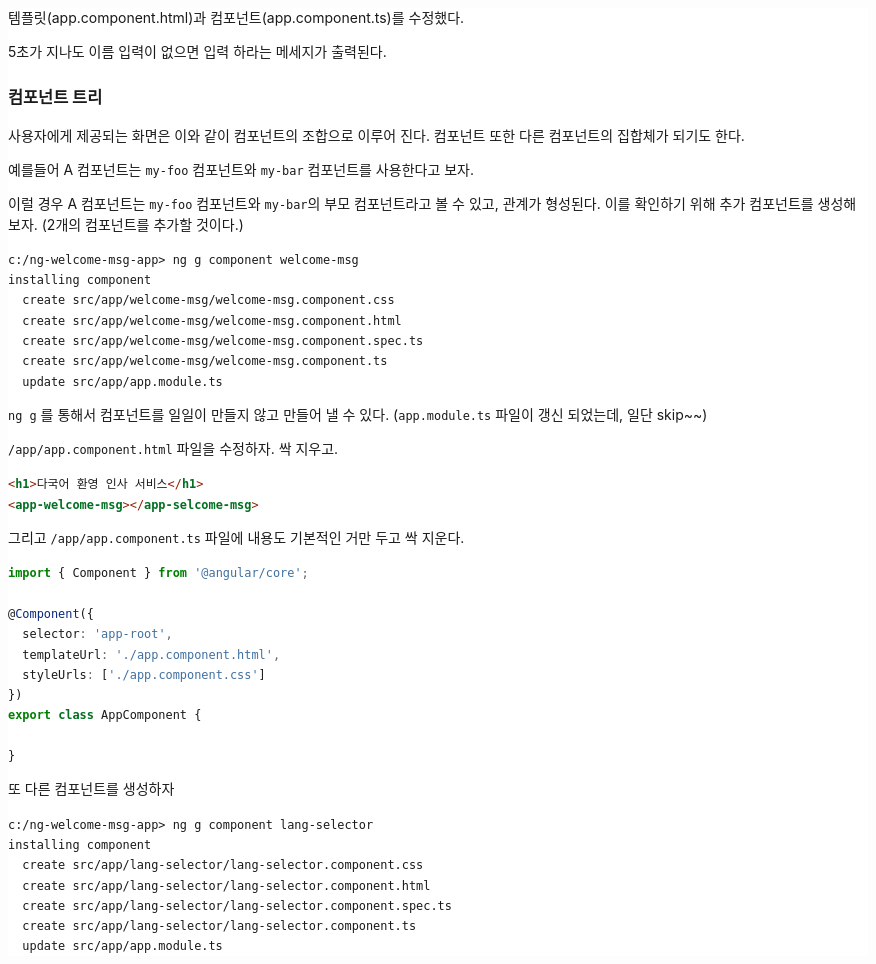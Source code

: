 템플릿(app.component.html)과 컴포넌트(app.component.ts)를 수정했다. 

5초가 지나도 이름 입력이 없으면 입력 하라는 메세지가 출력된다. 

### 컴포넌트 트리

사용자에게 제공되는 화면은 이와 같이 컴포넌트의 조합으로 이루어 진다. 
컴포넌트 또한 다른 컴포넌트의 집합체가 되기도 한다.

예를들어 A 컴포넌트는 `my-foo` 컴포넌트와 `my-bar` 컴포넌트를 사용한다고 보자.

이럴 경우 A 컴포넌트는 `my-foo` 컴포넌트와 `my-bar`의 부모 컴포넌트라고 볼 수 있고, 관계가 형성된다.
이를 확인하기 위해 추가 컴포넌트를 생성해 보자.
(2개의 컴포넌트를 추가할 것이다.)

```command
c:/ng-welcome-msg-app> ng g component welcome-msg
installing component
  create src/app/welcome-msg/welcome-msg.component.css
  create src/app/welcome-msg/welcome-msg.component.html
  create src/app/welcome-msg/welcome-msg.component.spec.ts
  create src/app/welcome-msg/welcome-msg.component.ts
  update src/app/app.module.ts
```

`ng g` 를 통해서 컴포넌트를 일일이 만들지 않고 만들어 낼 수 있다.
(`app.module.ts` 파일이 갱신 되었는데, 일단 skip~~)

`/app/app.component.html` 파일을 수정하자. 싹 지우고.

```html
<h1>다국어 환영 인사 서비스</h1>
<app-welcome-msg></app-selcome-msg>
```

그리고 `/app/app.component.ts` 파일에 내용도 기본적인 거만 두고 싹 지운다.

```typescript
import { Component } from '@angular/core';

@Component({
  selector: 'app-root',
  templateUrl: './app.component.html',
  styleUrls: ['./app.component.css']
})
export class AppComponent {

}
```

또 다른 컴포넌트를 생성하자

```command
c:/ng-welcome-msg-app> ng g component lang-selector
installing component
  create src/app/lang-selector/lang-selector.component.css
  create src/app/lang-selector/lang-selector.component.html
  create src/app/lang-selector/lang-selector.component.spec.ts
  create src/app/lang-selector/lang-selector.component.ts
  update src/app/app.module.ts
```
